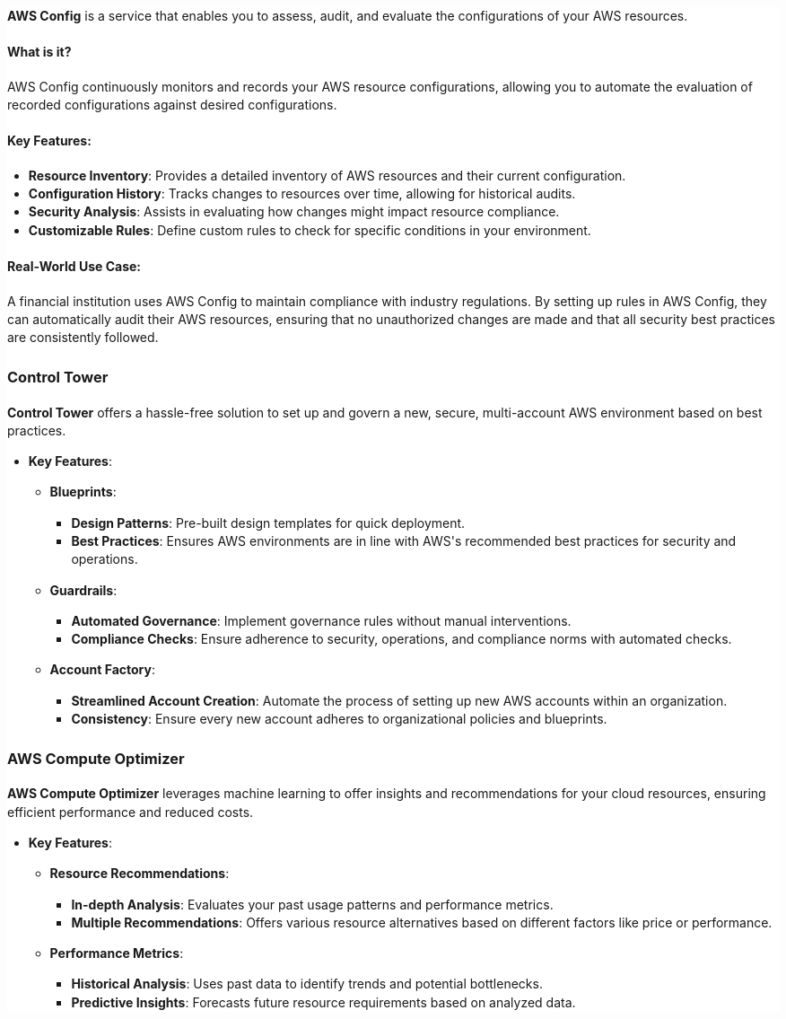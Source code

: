 **AWS Config** is a service that enables you to assess, audit, and evaluate the configurations of your AWS resources.

#### What is it?
  AWS Config continuously monitors and records your AWS resource configurations, allowing you to automate the evaluation of recorded configurations against desired configurations.

#### Key Features:

  - **Resource Inventory**: Provides a detailed inventory of AWS resources and their current configuration.
  - **Configuration History**: Tracks changes to resources over time, allowing for historical audits.
  - **Security Analysis**: Assists in evaluating how changes might impact resource compliance.
  - **Customizable Rules**: Define custom rules to check for specific conditions in your environment.

#### Real-World Use Case:
  A financial institution uses AWS Config to maintain compliance with industry regulations. By setting up rules in AWS Config, they can automatically audit their AWS resources, ensuring that no unauthorized changes are made and that all security best practices are consistently followed.

### Control Tower

**Control Tower** offers a hassle-free solution to set up and govern a new, secure, multi-account AWS environment based on best practices.

- **Key Features**:
  
  - **Blueprints**:
    - **Design Patterns**: Pre-built design templates for quick deployment.
    - **Best Practices**: Ensures AWS environments are in line with AWS's recommended best practices for security and operations.

  - **Guardrails**:
    - **Automated Governance**: Implement governance rules without manual interventions.
    - **Compliance Checks**: Ensure adherence to security, operations, and compliance norms with automated checks.

  - **Account Factory**:
    - **Streamlined Account Creation**: Automate the process of setting up new AWS accounts within an organization.
    - **Consistency**: Ensure every new account adheres to organizational policies and blueprints.


### AWS Compute Optimizer

**AWS Compute Optimizer** leverages machine learning to offer insights and recommendations for your cloud resources, ensuring efficient performance and reduced costs.

- **Key Features**:
  - **Resource Recommendations**:
    - **In-depth Analysis**: Evaluates your past usage patterns and performance metrics.
    - **Multiple Recommendations**: Offers various resource alternatives based on different factors like price or performance.
  
  - **Performance Metrics**:
    - **Historical Analysis**: Uses past data to identify trends and potential bottlenecks.
    - **Predictive Insights**: Forecasts future resource requirements based on analyzed data.
